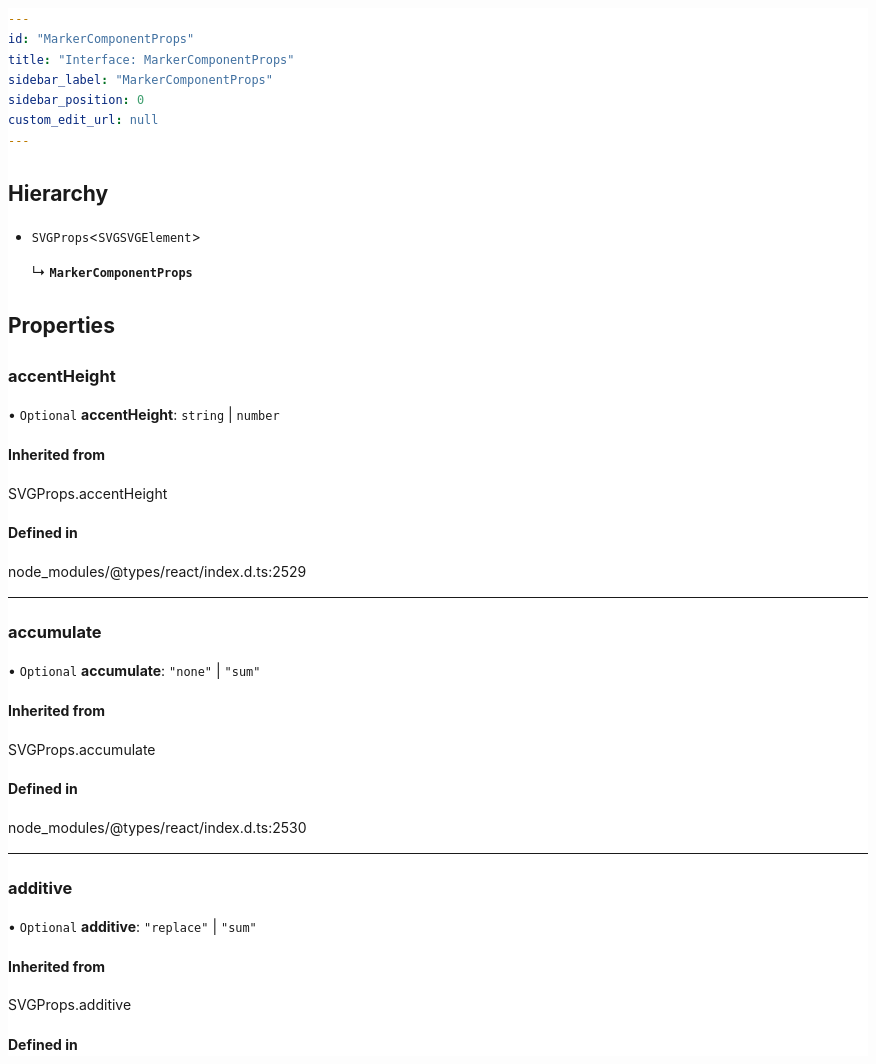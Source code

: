 ```yaml
---
id: "MarkerComponentProps"
title: "Interface: MarkerComponentProps"
sidebar_label: "MarkerComponentProps"
sidebar_position: 0
custom_edit_url: null
---
```


## Hierarchy

- `SVGProps`<`SVGSVGElement`\>

  ↳ **`MarkerComponentProps`**

## Properties

### accentHeight

• `Optional` **accentHeight**: `string` \| `number`

#### Inherited from

SVGProps.accentHeight

#### Defined in

node_modules/@types/react/index.d.ts:2529

___

### accumulate

• `Optional` **accumulate**: ``"none"`` \| ``"sum"``

#### Inherited from

SVGProps.accumulate

#### Defined in

node_modules/@types/react/index.d.ts:2530

___

### additive

• `Optional` **additive**: ``"replace"`` \| ``"sum"``

#### Inherited from

SVGProps.additive

#### Defined in
